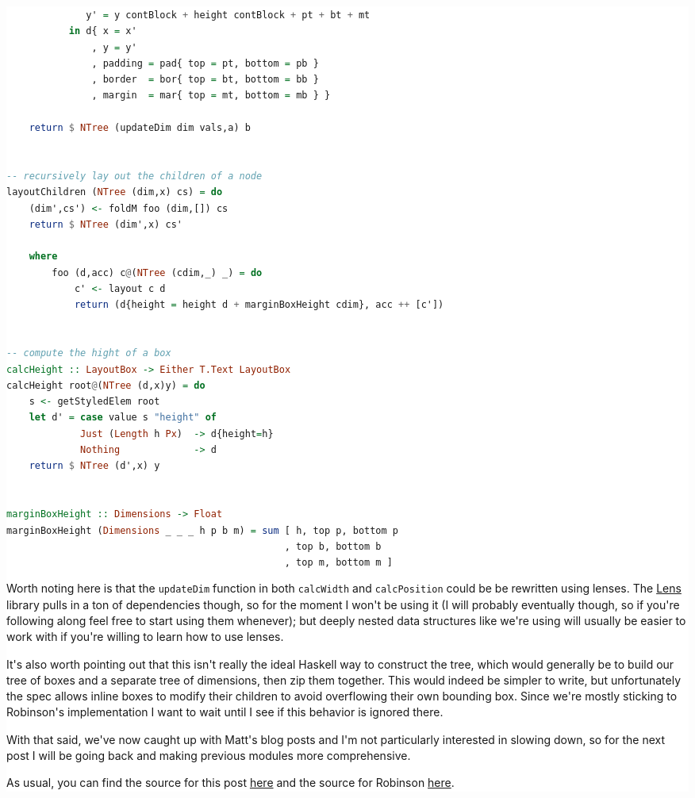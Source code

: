 ```haskell
              y' = y contBlock + height contBlock + pt + bt + mt
           in d{ x = x'
               , y = y'
               , padding = pad{ top = pt, bottom = pb }
               , border  = bor{ top = bt, bottom = bb }
               , margin  = mar{ top = mt, bottom = mb } }

    return $ NTree (updateDim dim vals,a) b


-- recursively lay out the children of a node
layoutChildren (NTree (dim,x) cs) = do
    (dim',cs') <- foldM foo (dim,[]) cs
    return $ NTree (dim',x) cs'

    where
        foo (d,acc) c@(NTree (cdim,_) _) = do
            c' <- layout c d
            return (d{height = height d + marginBoxHeight cdim}, acc ++ [c'])


-- compute the hight of a box
calcHeight :: LayoutBox -> Either T.Text LayoutBox
calcHeight root@(NTree (d,x)y) = do
    s <- getStyledElem root
    let d' = case value s "height" of
             Just (Length h Px)  -> d{height=h}
             Nothing             -> d
    return $ NTree (d',x) y


marginBoxHeight :: Dimensions -> Float
marginBoxHeight (Dimensions _ _ _ h p b m) = sum [ h, top p, bottom p
                                                 , top b, bottom b
                                                 , top m, bottom m ]
```

Worth noting here is that the `updateDim` function in both `calcWidth` and `calcPosition` could be be rewritten using lenses. The [Lens](http://hackage.haskell.org/package/lens) library pulls in a ton of dependencies though, so for the moment I won't be using it (I will probably eventually though, so if you're following along feel free to start using them whenever); but deeply nested data structures like we're using will usually be easier to work with if you're willing to learn how to use lenses.

It's also worth pointing out that this isn't really the ideal Haskell way to construct the tree, which would generally be to build our tree of boxes and a separate tree of dimensions, then zip them together. This would indeed be simpler to write, but unfortunately the spec allows inline boxes to modify their children to avoid overflowing their own bounding box. Since we're mostly sticking to Robinson's implementation I want to wait until I see if this behavior is ignored there.

With that said, we've now caught up with Matt's blog posts and I'm not particularly interested in slowing down, so for the next post I will be going back and making previous modules more comprehensive.

As usual, you can find the source for this post [here](https://github.com/Hrothen/Hubert/blob/master/src/Layout.hs) and the source for Robinson [here](https://github.com/mbrubeck/robinson).
